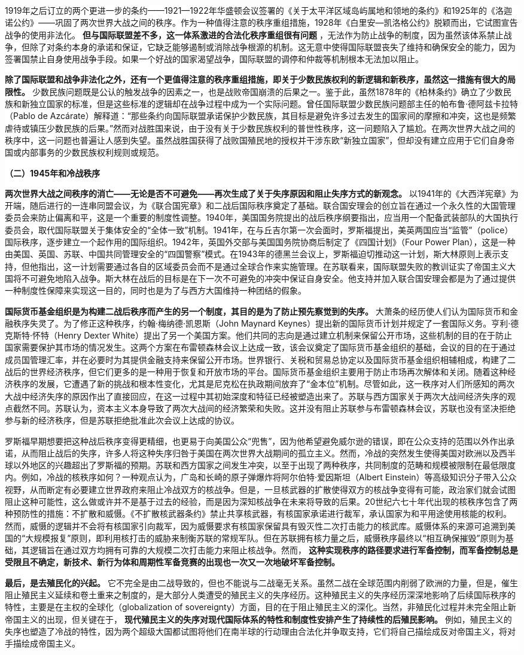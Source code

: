   

1919年之后订立的两个更进一步的条约——1921—1922年华盛顿会议签署的《关于太平洋区域岛屿属地和领地的条约》和1925年的《洛迦诺公约》——巩固了两次世界大战之间的秩序。作为一种值得注意的秩序重组措施，1928年《白里安—凯洛格公约》脱颖而出，它试图宣告战争的使用非法化。
**但与国际联盟差不多，这一体系激进的合法化秩序重组很有问题**
，无法作为防止战争的制度，因为虽然该体系禁止战争，但除了对条约本身的承诺和保证，它缺乏能够遏制或消除战争根源的机制。这无意中使得国际联盟丧失了维持和确保安全的能力，因为签署国禁止自身使用战争手段。如果一个好战的国家渴望战争，国际联盟的调停和仲裁等机制根本无法加以阻止。

  

 **除了国际联盟和战争非法化之外，还有一个更值得注意的秩序重组措施，即关于少数民族权利的新逻辑和新秩序，虽然这一措施有很大的局限性。**
少数民族问题既是公认的触发战争的因素之一，也是战败帝国崩溃的后果之一。鉴于此，虽然1878年的《柏林条约》确立了少数民族和新独立国家的标准，但是这些标准的逻辑却在战争过程中成为一个实际问题。曾任国际联盟少数民族问题部主任的帕布鲁·德阿兹卡拉特（Pablo
de
Azcárate）解释道：“那些条约向国际联盟承诺保护少数民族，其目标是避免许多过去发生的国家间的摩擦和冲突，这也是频繁虐待或镇压少数民族的后果。”然而对战胜国来说，由于没有关于少数民族权利的普世性秩序，这一问题陷入了尴尬。在两次世界大战之间的秩序中，这一问题也普遍让人感到失望。虽然战胜国获得了战败国殖民地的授权并干涉东欧“新独立国家”，但却没有建立应用于它们自身帝国或内部事务的少数民族权利规则或规范。

  

 **（二）1945年和冷战秩序**

  

 **两次世界大战之间秩序的消亡——无论是否不可避免——再次生成了关于失序原因和阻止失序方式的新观念。**
以1941年的《大西洋宪章》为开端，随后进行的一连串同盟会议，为《联合国宪章》和二战后国际秩序奠定了基础。联合国安理会的创立旨在通过一个永久性的大国管理委员会来防止偏离和平，这是一个重要的制度性调整。1940年，美国国务院提出的战后秩序纲要指出，应当用一个配备武装部队的大国执行委员会，取代国际联盟关于集体安全的“全体一致”机制。1941年，在与丘吉尔第一次会面时，罗斯福提出，美英两国应当“监管”（police）国际秩序，逐步建立一个起作用的国际组织。1942年，英国外交部与美国国务院协商后制定了《四国计划》（Four
Power
Plan），这是一种由美国、英国、苏联、中国共同管理安全的“四国警察”模式。在1943年的德黑兰会议上，罗斯福迫切推动这一计划，斯大林原则上表示支持，但他指出，这一计划需要通过各自的区域委员会而不是通过全球合作来实施管理。在苏联看来，国际联盟失败的教训证实了帝国主义大国将不可避免地陷入战争。斯大林在战后的目标是在下一次不可避免的冲突中保证自身安全。他支持并加入联合国安理会都是为了通过提供一种制度性保障来实现这一目的，同时也是为了与西方大国维持一种团结的假象。

  

 **国际货币基金组织是为构建二战后秩序而产生的另一个制度，其目的是为了防止预先察觉到的失序。**
大萧条的经历使人们认为国际货币和金融秩序失灵了。为了修正这种秩序，约翰·梅纳德·凯恩斯（John Maynard
Keynes）提出新的国际货币计划并规定了一套国际义务。亨利·德克斯特·怀特（Henry Dexter
White）提出了另一个美国方案。他们共同的志向是通过建立机制来保留公开市场，这些机制的目的在于防止国家需要保护其市场的情况发生。这两个方案在布雷顿森林会议上达成一致，该会议奠定了国际货币基金组织的基础，会议的目的在于通过成员国管理汇率，并在必要时为其提供金融支持来保留公开市场。世界银行、关税和贸易总协定以及国际货币基金组织相辅相成，构建了二战后的世界经济秩序，但它们更多的是一种用于恢复和开放市场的平台。国际货币基金组织主要用于防止市场再次解体和关闭。随着这种经济秩序的发展，它遭遇了新的挑战和根本性变化，尤其是尼克松在执政期间放弃了“金本位”机制。尽管如此，这一秩序对人们所感知的两次大战中经济失序的原因作出了直接回应，在这一过程中其初始深度和特征已经被塑造出来了。苏联与西方国家关于两次大战间经济失序的观点截然不同。苏联认为，资本主义本身导致了两次大战间的经济繁荣和失败。这并没有阻止苏联参与布雷顿森林会议，苏联也没有坚决拒绝参与新的经济秩序，但是苏联拒绝批准此次会议上达成的协议。

  

罗斯福早期想要把这种战后秩序变得更精细，也更易于向美国公众“兜售”，因为他希望避免威尔逊的错误，即在公众支持的范围以外作出承诺，从而阻止战后的失序，许多人将这种失序归咎于美国在两次世界大战期间的孤立主义。然而，冷战的突然发生使得美国对欧洲以及西半球以外地区的兴趣超出了罗斯福的预期。苏联和西方国家之间发生冲突，以至于出现了两种秩序，共同制度的范畴和规模被限制在最低限度内。例如，冷战的核秩序如何？一种观点认为，广岛和长崎的原子弹爆炸将阿尔伯特·爱因斯坦（Albert
Einstein）等高级知识分子带入公众视野，从而断定有必要建立世界政府来阻止冷战双方的核战争。但是，一旦核武器的扩散使得双方的核战争变得有可能，政治家们就会试图阻止这种可能性，这么做或许并不是基于过去的经验，而是因为深知核战争在未来将导致的后果。20世纪六七十年代出现的核秩序包含了两种预防性的措施：不扩散和威慑。《不扩散核武器条约》禁止共享核武器，有核国家承诺进行裁军，承认国家为和平用途使用核能的权利。然而，威慑的逻辑并不会将有核国家引向裁军，因为威慑要求有核国家保留具有毁灭性二次打击能力的核武库。威慑体系的来源可追溯到美国的“大规模报复”原则，即利用核打击的威胁来制衡苏联的常规军队。但在苏联拥有核力量之后，威慑秩序最终以“相互确保摧毁”原则为基础，其逻辑旨在通过双方均拥有可靠的大规模二次打击能力来阻止核战争。然而，
**这种实现秩序的路径要求进行军备控制，而军备控制总是受限且不确定，新技术、新行为体和周期性军备竞赛的出现也一次又一次地破坏军备控制。**

  

 **最后，是去殖民化的兴起。**
它不完全是由二战导致的，但也不能说与二战毫无关系。虽然二战在全球范围内削弱了欧洲的力量，但是，催生阻止殖民主义延续和卷土重来之制度的，是大部分人类遭受的殖民主义的失序经历。这种殖民主义的失序经历深深地影响了后续国际秩序的特性，主要是在主权的全球化（globalization
of sovereignty）方面，目的在于阻止殖民主义的深化。当然，非殖民化过程并未完全阻止新帝国主义的出现，但关键在于，
**现代殖民主义的失序对现代国际体系的特性和制度性安排产生了持续性的后殖民影响。**
例如，殖民主义的失序也塑造了冷战的特性，因为两个超级大国都试图将他们在南半球的行动理由合法化并争取支持，它们将自己描绘成反对帝国主义，将对手描绘成帝国主义。
